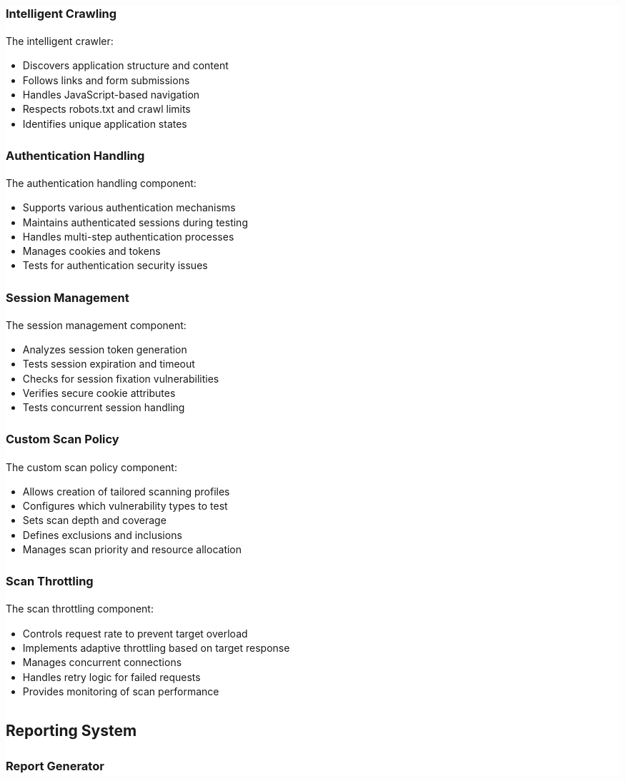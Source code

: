### Intelligent Crawling

The intelligent crawler:

- Discovers application structure and content
- Follows links and form submissions
- Handles JavaScript-based navigation
- Respects robots.txt and crawl limits
- Identifies unique application states

### Authentication Handling

The authentication handling component:

- Supports various authentication mechanisms
- Maintains authenticated sessions during testing
- Handles multi-step authentication processes
- Manages cookies and tokens
- Tests for authentication security issues

### Session Management

The session management component:

- Analyzes session token generation
- Tests session expiration and timeout
- Checks for session fixation vulnerabilities
- Verifies secure cookie attributes
- Tests concurrent session handling

### Custom Scan Policy

The custom scan policy component:

- Allows creation of tailored scanning profiles
- Configures which vulnerability types to test
- Sets scan depth and coverage
- Defines exclusions and inclusions
- Manages scan priority and resource allocation

### Scan Throttling

The scan throttling component:

- Controls request rate to prevent target overload
- Implements adaptive throttling based on target response
- Manages concurrent connections
- Handles retry logic for failed requests
- Provides monitoring of scan performance

## Reporting System <a name="reporting-system"></a>

### Report Generator
